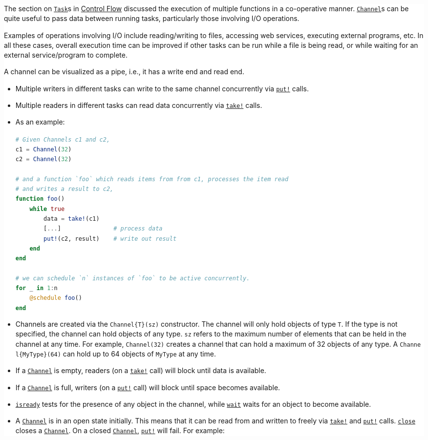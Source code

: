 The section on [`Task`](@ref)s in [Control Flow](@ref) discussed the execution of multiple functions in
a co-operative manner. [`Channel`](@ref)s can be quite useful to pass data between running tasks, particularly
those involving I/O operations.

Examples of operations involving I/O include reading/writing to files, accessing web services,
executing external programs, etc. In all these cases, overall execution time can be improved if
other tasks can be run while a file is being read, or while waiting for an external service/program
to complete.

A channel can be visualized as a pipe, i.e., it has a write end and read end.

  * Multiple writers in different tasks can write to the same channel concurrently via [`put!`](@ref)
    calls.
  * Multiple readers in different tasks can read data concurrently via [`take!`](@ref) calls.
  * As an example:

    ```julia
    # Given Channels c1 and c2,
    c1 = Channel(32)
    c2 = Channel(32)

    # and a function `foo` which reads items from from c1, processes the item read
    # and writes a result to c2,
    function foo()
        while true
            data = take!(c1)
            [...]               # process data
            put!(c2, result)    # write out result
        end
    end

    # we can schedule `n` instances of `foo` to be active concurrently.
    for _ in 1:n
        @schedule foo()
    end
    ```
  * Channels are created via the `Channel{T}(sz)` constructor. The channel will only hold objects
    of type `T`. If the type is not specified, the channel can hold objects of any type. `sz` refers
    to the maximum number of elements that can be held in the channel at any time. For example, `Channel(32)`
    creates a channel that can hold a maximum of 32 objects of any type. A `Channel{MyType}(64)` can
    hold up to 64 objects of `MyType` at any time.
  * If a [`Channel`](@ref) is empty, readers (on a [`take!`](@ref) call) will block until data is available.
  * If a [`Channel`](@ref) is full, writers (on a [`put!`](@ref) call) will block until space becomes available.
  * [`isready`](@ref) tests for the presence of any object in the channel, while [`wait`](@ref)
    waits for an object to become available.
  * A [`Channel`](@ref) is in an open state initially. This means that it can be read from and written to
    freely via [`take!`](@ref) and [`put!`](@ref) calls. [`close`](@ref) closes a [`Channel`](@ref).
    On a closed [`Channel`](@ref), [`put!`](@ref) will fail. For example:
